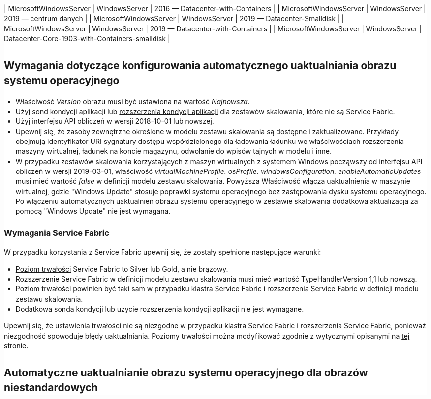 | MicrosoftWindowsServer  | WindowsServer | 2016 — Datacenter-with-Containers |
| MicrosoftWindowsServer  | WindowsServer | 2019 — centrum danych |
| MicrosoftWindowsServer  | WindowsServer | 2019 — Datacenter-Smalldisk |
| MicrosoftWindowsServer  | WindowsServer | 2019 — Datacenter-with-Containers |
| MicrosoftWindowsServer  | WindowsServer | Datacenter-Core-1903-with-Containers-smalldisk |


## <a name="requirements-for-configuring-automatic-os-image-upgrade"></a>Wymagania dotyczące konfigurowania automatycznego uaktualniania obrazu systemu operacyjnego

- Właściwość *Version* obrazu musi być ustawiona na wartość *Najnowsza*.
- Użyj sond kondycji aplikacji lub [rozszerzenia kondycji aplikacji](virtual-machine-scale-sets-health-extension.md) dla zestawów skalowania, które nie są Service Fabric.
- Użyj interfejsu API obliczeń w wersji 2018-10-01 lub nowszej.
- Upewnij się, że zasoby zewnętrzne określone w modelu zestawu skalowania są dostępne i zaktualizowane. Przykłady obejmują identyfikator URI sygnatury dostępu współdzielonego dla ładowania ładunku we właściwościach rozszerzenia maszyny wirtualnej, ładunek na koncie magazynu, odwołanie do wpisów tajnych w modelu i inne.
- W przypadku zestawów skalowania korzystających z maszyn wirtualnych z systemem Windows począwszy od interfejsu API obliczeń w wersji 2019-03-01, właściwość *virtualMachineProfile. osProfile. windowsConfiguration. enableAutomaticUpdates* musi mieć wartość *false* w definicji modelu zestawu skalowania. Powyższa Właściwość włącza uaktualnienia w maszynie wirtualnej, gdzie "Windows Update" stosuje poprawki systemu operacyjnego bez zastępowania dysku systemu operacyjnego. Po włączeniu automatycznych uaktualnień obrazu systemu operacyjnego w zestawie skalowania dodatkowa aktualizacja za pomocą "Windows Update" nie jest wymagana.

### <a name="service-fabric-requirements"></a>Wymagania Service Fabric

W przypadku korzystania z Service Fabric upewnij się, że zostały spełnione następujące warunki:
-   [Poziom trwałości](../service-fabric/service-fabric-cluster-capacity.md#durability-characteristics-of-the-cluster) Service Fabric to Silver lub Gold, a nie brązowy.
-   Rozszerzenie Service Fabric w definicji modelu zestawu skalowania musi mieć wartość TypeHandlerVersion 1,1 lub nowszą.
-   Poziom trwałości powinien być taki sam w przypadku klastra Service Fabric i rozszerzenia Service Fabric w definicji modelu zestawu skalowania.
- Dodatkowa sonda kondycji lub użycie rozszerzenia kondycji aplikacji nie jest wymagane.

Upewnij się, że ustawienia trwałości nie są niezgodne w przypadku klastra Service Fabric i rozszerzenia Service Fabric, ponieważ niezgodność spowoduje błędy uaktualniania. Poziomy trwałości można modyfikować zgodnie z wytycznymi opisanymi na [tej stronie](../service-fabric/service-fabric-cluster-capacity.md#changing-durability-levels).


## <a name="automatic-os-image-upgrade-for-custom-images"></a>Automatyczne uaktualnianie obrazu systemu operacyjnego dla obrazów niestandardowych
